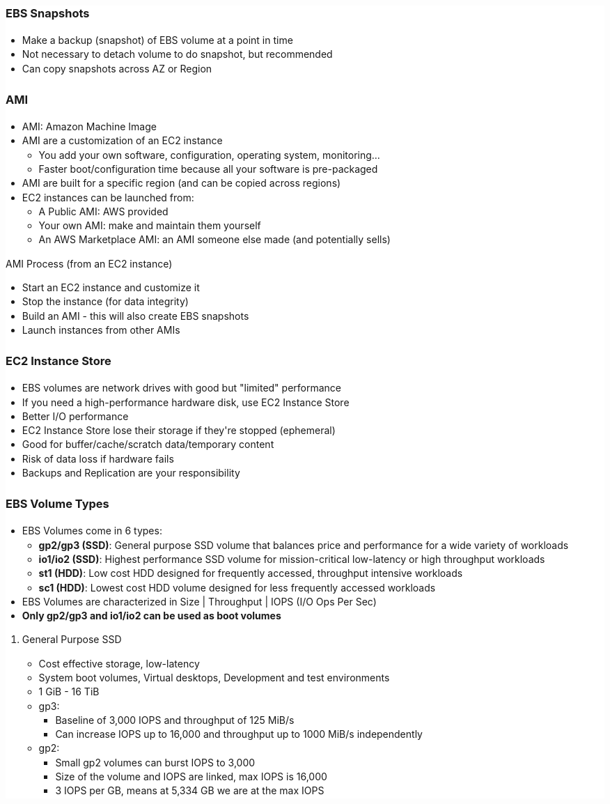 ### EBS Snapshots

- Make a backup (snapshot) of EBS volume at a point in time
- Not necessary to detach volume to do snapshot, but recommended
- Can copy snapshots across AZ or Region

### AMI

- AMI: Amazon Machine Image
- AMI are a customization of an EC2 instance
  - You add your own software, configuration, operating system, monitoring...
  - Faster boot/configuration time because all your software is pre-packaged
- AMI are built for a specific region (and can be copied across regions)
- EC2 instances can be launched from:
  - A Public AMI: AWS provided
  - Your own AMI: make and maintain them yourself
  - An AWS Marketplace AMI: an AMI someone else made (and potentially sells)

AMI Process (from an EC2 instance)

- Start an EC2 instance and customize it
- Stop the instance (for data integrity)
- Build an AMI - this will also create EBS snapshots
- Launch instances from other AMIs

### EC2 Instance Store

- EBS volumes are network drives with good but "limited" performance
- If you need a high-performance hardware disk, use EC2 Instance Store
- Better I/O performance
- EC2 Instance Store lose their storage if they're stopped (ephemeral)
- Good for buffer/cache/scratch data/temporary content
- Risk of data loss if hardware fails
- Backups and Replication are your responsibility

### EBS Volume Types

- EBS Volumes come in 6 types:
  - **gp2/gp3 (SSD)**: General purpose SSD volume that balances price and performance for a wide variety of workloads
  - **io1/io2 (SSD)**: Highest performance SSD volume for mission-critical low-latency or high throughput workloads
  - **st1 (HDD)**: Low cost HDD designed for frequently accessed, throughput intensive workloads
  - **sc1 (HDD)**: Lowest cost HDD volume designed for less frequently accessed workloads
- EBS Volumes are characterized in Size | Throughput | IOPS (I/O Ops Per Sec)
- **Only gp2/gp3 and io1/io2 can be used as boot volumes**

1. General Purpose SSD

   - Cost effective storage, low-latency
   - System boot volumes, Virtual desktops, Development and test environments
   - 1 GiB - 16 TiB
   - gp3:
     - Baseline of 3,000 IOPS and throughput of 125 MiB/s
     - Can increase IOPS up to 16,000 and throughput up to 1000 MiB/s independently
   - gp2:
     - Small gp2 volumes can burst IOPS to 3,000
     - Size of the volume and IOPS are linked, max IOPS is 16,000
     - 3 IOPS per GB, means at 5,334 GB we are at the max IOPS
